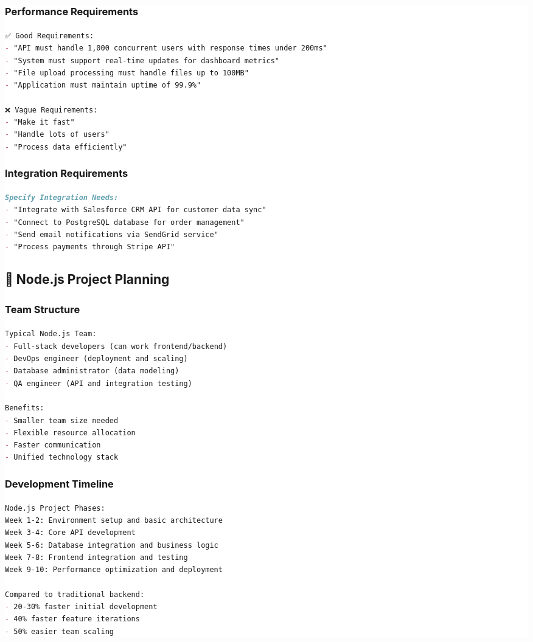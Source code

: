 ### Performance Requirements
```markdown
✅ Good Requirements:
- "API must handle 1,000 concurrent users with response times under 200ms"
- "System must support real-time updates for dashboard metrics"
- "File upload processing must handle files up to 100MB"
- "Application must maintain uptime of 99.9%"

❌ Vague Requirements:
- "Make it fast"
- "Handle lots of users"
- "Process data efficiently"
```

### Integration Requirements
```markdown
Specify Integration Needs:
- "Integrate with Salesforce CRM API for customer data sync"
- "Connect to PostgreSQL database for order management"
- "Send email notifications via SendGrid service"
- "Process payments through Stripe API"
```

## 🚦 Node.js Project Planning

### Team Structure
```markdown
Typical Node.js Team:
- Full-stack developers (can work frontend/backend)
- DevOps engineer (deployment and scaling)
- Database administrator (data modeling)
- QA engineer (API and integration testing)

Benefits:
- Smaller team size needed
- Flexible resource allocation
- Faster communication
- Unified technology stack
```

### Development Timeline
```markdown
Node.js Project Phases:
Week 1-2: Environment setup and basic architecture
Week 3-4: Core API development
Week 5-6: Database integration and business logic
Week 7-8: Frontend integration and testing
Week 9-10: Performance optimization and deployment

Compared to traditional backend:
- 20-30% faster initial development
- 40% faster feature iterations
- 50% easier team scaling
```
